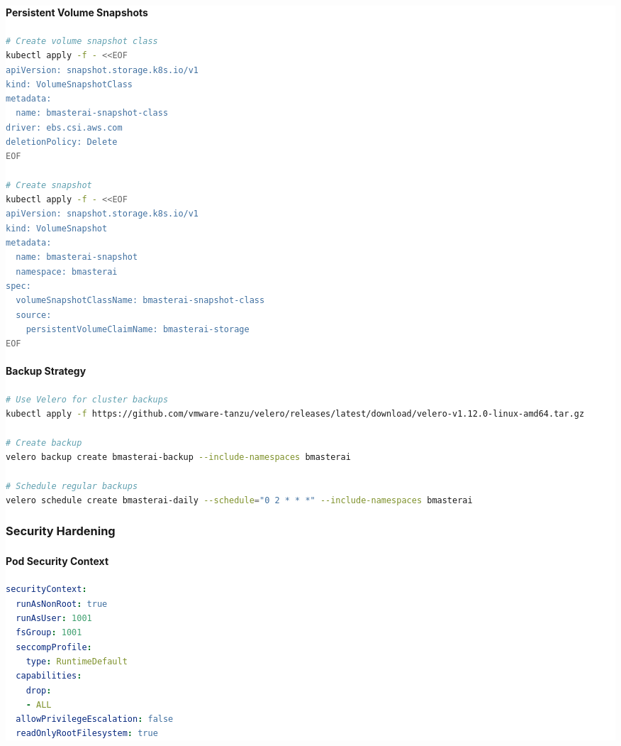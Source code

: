 #### Persistent Volume Snapshots

```bash
# Create volume snapshot class
kubectl apply -f - <<EOF
apiVersion: snapshot.storage.k8s.io/v1
kind: VolumeSnapshotClass
metadata:
  name: bmasterai-snapshot-class
driver: ebs.csi.aws.com
deletionPolicy: Delete
EOF

# Create snapshot
kubectl apply -f - <<EOF
apiVersion: snapshot.storage.k8s.io/v1
kind: VolumeSnapshot
metadata:
  name: bmasterai-snapshot
  namespace: bmasterai
spec:
  volumeSnapshotClassName: bmasterai-snapshot-class
  source:
    persistentVolumeClaimName: bmasterai-storage
EOF
```

#### Backup Strategy

```bash
# Use Velero for cluster backups
kubectl apply -f https://github.com/vmware-tanzu/velero/releases/latest/download/velero-v1.12.0-linux-amd64.tar.gz

# Create backup
velero backup create bmasterai-backup --include-namespaces bmasterai

# Schedule regular backups
velero schedule create bmasterai-daily --schedule="0 2 * * *" --include-namespaces bmasterai
```

### Security Hardening

#### Pod Security Context

```yaml
securityContext:
  runAsNonRoot: true
  runAsUser: 1001
  fsGroup: 1001
  seccompProfile:
    type: RuntimeDefault
  capabilities:
    drop:
    - ALL
  allowPrivilegeEscalation: false
  readOnlyRootFilesystem: true
```
